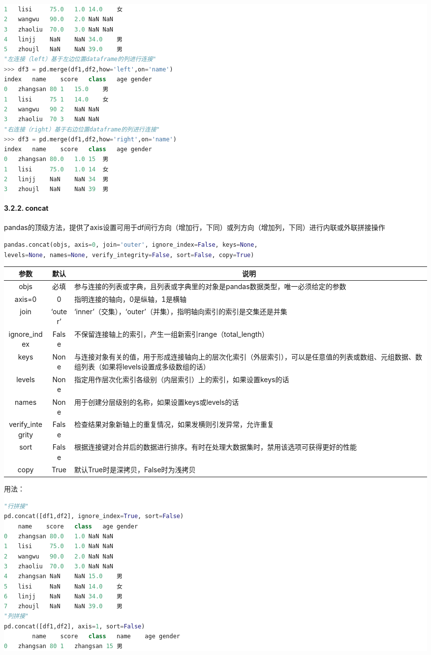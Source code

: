 ```python
1	lisi	 75.0	1.0	14.0	女
2	wangwu	 90.0	2.0	NaN	NaN
3	zhaoliu	 70.0	3.0	NaN	NaN
4	linjj	 NaN	NaN	34.0	男
5	zhoujl	 NaN	NaN	39.0	男
"左连接（left）基于左边位置dataframe的列进行连接"
>>> df3 = pd.merge(df1,df2,how='left',on='name')
index   name	score	class	age	gender
0	zhangsan 80	1	15.0	男
1	lisi	 75	1	14.0	女
2	wangwu	 90	2	NaN	NaN
3	zhaoliu	 70	3	NaN	NaN
"右连接（right）基于右边位置dataframe的列进行连接"
>>> df3 = pd.merge(df1,df2,how='right',on='name')
index   name	score	class	age	gender
0	zhangsan 80.0	1.0	15	男
1	lisi	 75.0	1.0	14	女
2	linjj	 NaN	NaN	34	男
3	zhoujl	 NaN	NaN	39	男
```
#### 3.2.2. concat
pandas的顶级方法，提供了axis设置可用于df间行方向（增加行，下同）或列方向（增加列，下同）进行内联或外联拼接操作
```python
pandas.concat(objs, axis=0, join='outer', ignore_index=False, keys=None, 
levels=None, names=None, verify_integrity=False, sort=False, copy=True)
```
|参数|默认|说明|
|:-:|:-:|--|
|objs|必填|参与连接的列表或字典，且列表或字典里的对象是pandas数据类型，唯一必须给定的参数|
|axis=0|0|指明连接的轴向，0是纵轴，1是横轴|
|join|‘outer’|‘inner’（交集），‘outer’（并集），指明轴向索引的索引是交集还是并集|
|ignore_index|False|不保留连接轴上的索引，产生一组新索引range（total_length）|
|keys|None|与连接对象有关的值，用于形成连接轴向上的层次化索引（外层索引），可以是任意值的列表或数组、元组数据、数组列表（如果将levels设置成多级数组的话）|
|levels|None|指定用作层次化索引各级别（内层索引）上的索引，如果设置keys的话|
|names|None|用于创建分层级别的名称，如果设置keys或levels的话|
|verify_integrity|False|检查结果对象新轴上的重复情况，如果发横则引发异常，允许重复|
|sort|False|根据连接键对合并后的数据进行排序。有时在处理大数据集时，禁用该选项可获得更好的性能|
|copy|True|默认True时是深拷贝，False时为浅拷贝|
用法：
```python
"行拼接"
pd.concat([df1,df2], ignore_index=True, sort=False)
	name	score	class	age	gender
0	zhangsan 80.0	1.0	NaN	NaN
1	lisi	 75.0	1.0	NaN	NaN
2	wangwu	 90.0	2.0	NaN	NaN
3	zhaoliu	 70.0	3.0	NaN	NaN
4	zhangsan NaN	NaN	15.0	男
5	lisi	 NaN	NaN	14.0	女
6	linjj	 NaN	NaN	34.0	男
7	zhoujl	 NaN	NaN	39.0	男
"列拼接"
pd.concat([df1,df2], axis=1, sort=False)
        name	score	class	name	age	gender
0	zhangsan 80	1	zhangsan 15	男
```